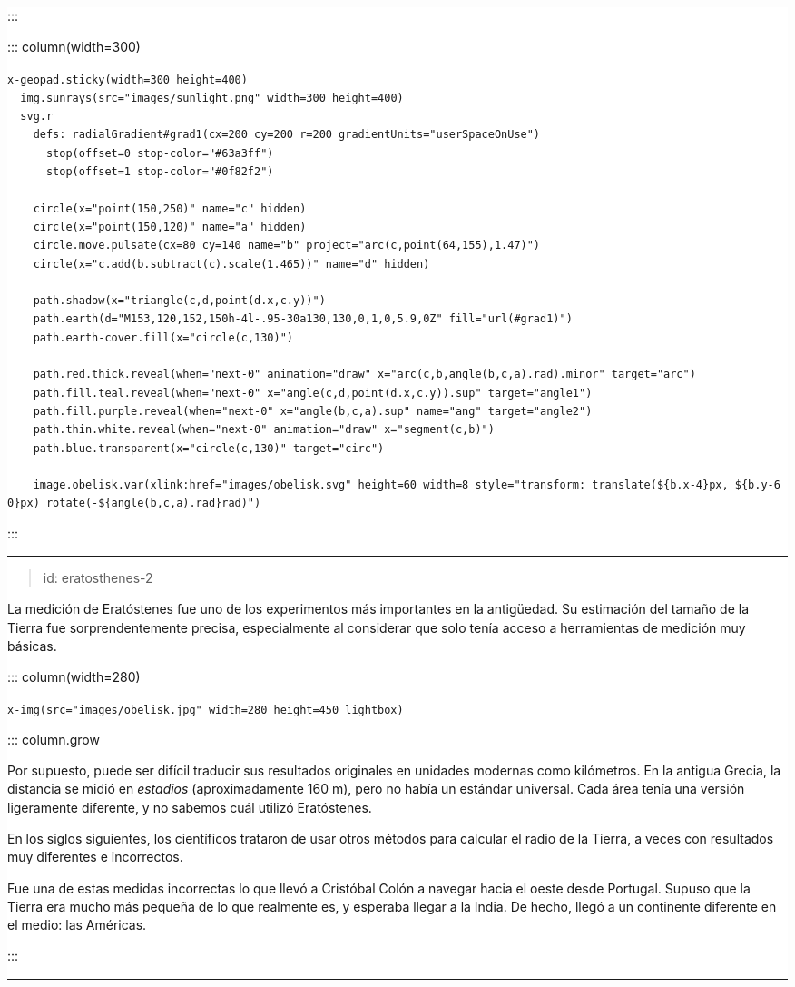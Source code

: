 :::

::: column(width=300)

    x-geopad.sticky(width=300 height=400)
      img.sunrays(src="images/sunlight.png" width=300 height=400)
      svg.r
        defs: radialGradient#grad1(cx=200 cy=200 r=200 gradientUnits="userSpaceOnUse")
          stop(offset=0 stop-color="#63a3ff")
          stop(offset=1 stop-color="#0f82f2")

        circle(x="point(150,250)" name="c" hidden)
        circle(x="point(150,120)" name="a" hidden)
        circle.move.pulsate(cx=80 cy=140 name="b" project="arc(c,point(64,155),1.47)")
        circle(x="c.add(b.subtract(c).scale(1.465))" name="d" hidden)

        path.shadow(x="triangle(c,d,point(d.x,c.y))")
        path.earth(d="M153,120,152,150h-4l-.95-30a130,130,0,1,0,5.9,0Z" fill="url(#grad1)")
        path.earth-cover.fill(x="circle(c,130)")

        path.red.thick.reveal(when="next-0" animation="draw" x="arc(c,b,angle(b,c,a).rad).minor" target="arc")
        path.fill.teal.reveal(when="next-0" x="angle(c,d,point(d.x,c.y)).sup" target="angle1")
        path.fill.purple.reveal(when="next-0" x="angle(b,c,a).sup" name="ang" target="angle2")
        path.thin.white.reveal(when="next-0" animation="draw" x="segment(c,b)")
        path.blue.transparent(x="circle(c,130)" target="circ")

        image.obelisk.var(xlink:href="images/obelisk.svg" height=60 width=8 style="transform: translate(${b.x-4}px, ${b.y-60}px) rotate(-${angle(b,c,a).rad}rad)")

:::

---

> id: eratosthenes-2

La medición de Eratóstenes fue uno de los experimentos más importantes en la antigüedad. Su estimación del tamaño de la Tierra fue sorprendentemente precisa, especialmente al considerar que solo tenía acceso a herramientas de medición muy básicas.

::: column(width=280)

    x-img(src="images/obelisk.jpg" width=280 height=450 lightbox)

::: column.grow

Por supuesto, puede ser difícil traducir sus resultados originales en unidades modernas como kilómetros. En la antigua Grecia, la distancia se midió en _estadios_ (aproximadamente 160 m), pero no había un estándar universal. Cada área tenía una versión ligeramente diferente, y no sabemos cuál utilizó Eratóstenes.

En los siglos siguientes, los científicos trataron de usar otros métodos para calcular el radio de la Tierra, a veces con resultados muy diferentes e incorrectos.

Fue una de estas medidas incorrectas lo que llevó a Cristóbal Colón a navegar hacia el oeste desde Portugal. Supuso que la Tierra era mucho más pequeña de lo que realmente es, y esperaba llegar a la India. De hecho, llegó a un continente diferente en el medio: las Américas.

:::

---